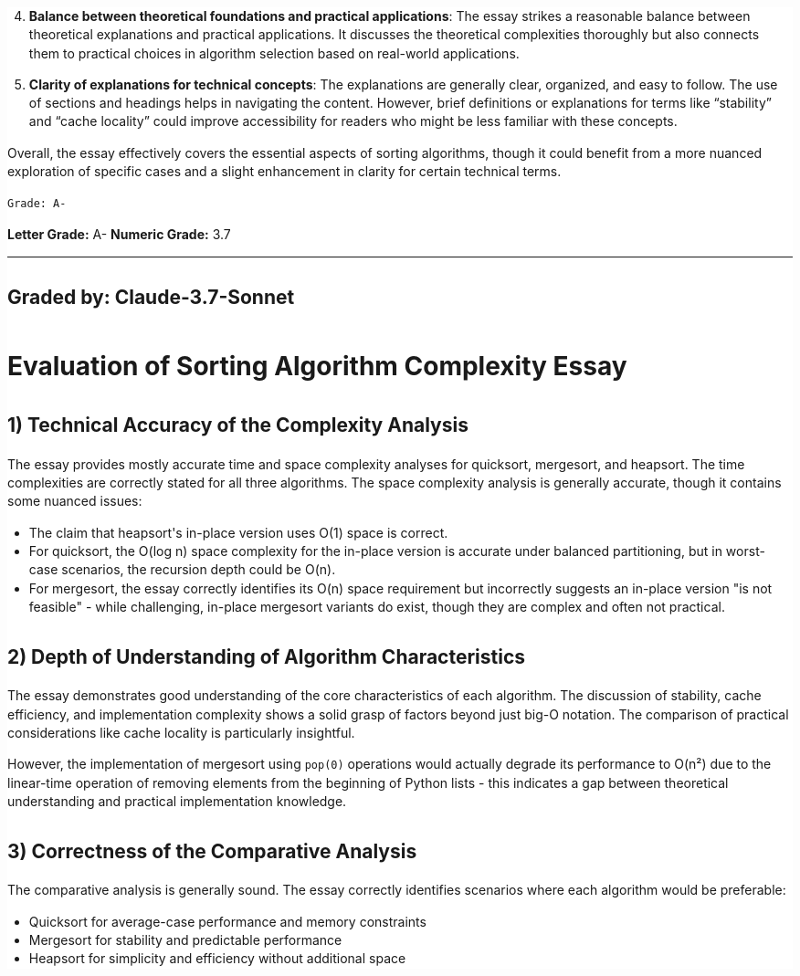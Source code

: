4. **Balance between theoretical foundations and practical applications**: The essay strikes a reasonable balance between theoretical explanations and practical applications. It discusses the theoretical complexities thoroughly but also connects them to practical choices in algorithm selection based on real-world applications.

5. **Clarity of explanations for technical concepts**: The explanations are generally clear, organized, and easy to follow. The use of sections and headings helps in navigating the content. However, brief definitions or explanations for terms like “stability” and “cache locality” could improve accessibility for readers who might be less familiar with these concepts.

Overall, the essay effectively covers the essential aspects of sorting algorithms, though it could benefit from a more nuanced exploration of specific cases and a slight enhancement in clarity for certain technical terms.

```
Grade: A-
```

**Letter Grade:** A-
**Numeric Grade:** 3.7

---

## Graded by: Claude-3.7-Sonnet

# Evaluation of Sorting Algorithm Complexity Essay

## 1) Technical Accuracy of the Complexity Analysis
The essay provides mostly accurate time and space complexity analyses for quicksort, mergesort, and heapsort. The time complexities are correctly stated for all three algorithms. The space complexity analysis is generally accurate, though it contains some nuanced issues:

- The claim that heapsort's in-place version uses O(1) space is correct.
- For quicksort, the O(log n) space complexity for the in-place version is accurate under balanced partitioning, but in worst-case scenarios, the recursion depth could be O(n).
- For mergesort, the essay correctly identifies its O(n) space requirement but incorrectly suggests an in-place version "is not feasible" - while challenging, in-place mergesort variants do exist, though they are complex and often not practical.

## 2) Depth of Understanding of Algorithm Characteristics
The essay demonstrates good understanding of the core characteristics of each algorithm. The discussion of stability, cache efficiency, and implementation complexity shows a solid grasp of factors beyond just big-O notation. The comparison of practical considerations like cache locality is particularly insightful.

However, the implementation of mergesort using `pop(0)` operations would actually degrade its performance to O(n²) due to the linear-time operation of removing elements from the beginning of Python lists - this indicates a gap between theoretical understanding and practical implementation knowledge.

## 3) Correctness of the Comparative Analysis
The comparative analysis is generally sound. The essay correctly identifies scenarios where each algorithm would be preferable:
- Quicksort for average-case performance and memory constraints
- Mergesort for stability and predictable performance
- Heapsort for simplicity and efficiency without additional space
